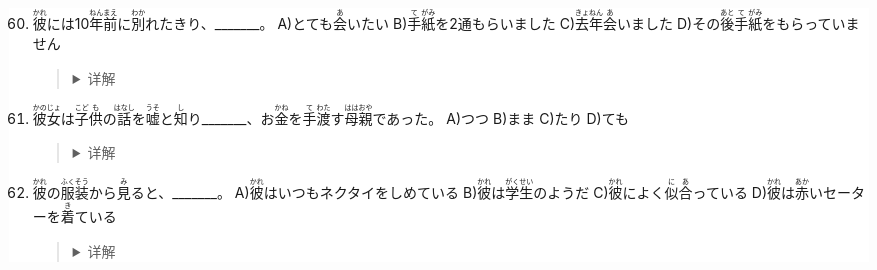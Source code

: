 60. <ruby>彼<rp>(</rp><rt>かれ</rt><rp>)</rp></ruby>には10<ruby>年<rp>(</rp><rt>ねん</rt><rp>)</rp></ruby><ruby>前<rp>(</rp><rt>まえ</rt><rp>)</rp></ruby>に<ruby>別<rp>(</rp><rt>わか</rt><rp>)</rp></ruby>れたきり、_______。
A)とても<ruby>会<rp>(</rp><rt>あ</rt><rp>)</rp></ruby>いたい
B)<ruby>手<rp>(</rp><rt>て</rt><rp>)</rp></ruby><ruby>紙<rp>(</rp><rt>がみ</rt><rp>)</rp></ruby>を2通もらいました
C)<ruby>去<rp>(</rp><rt>きょ</rt><rp>)</rp></ruby><ruby>年<rp>(</rp><rt>ねん</rt><rp>)</rp></ruby><ruby>会<rp>(</rp><rt>あ</rt><rp>)</rp></ruby>いました
D)その<ruby>後<rp>(</rp><rt>あと</rt><rp>)</rp></ruby><ruby>手<rp>(</rp><rt>て</rt><rp>)</rp></ruby><ruby>紙<rp>(</rp><rt>がみ</rt><rp>)</rp></ruby>をもらっていません
    ><details>
    ><summary>
    >详解</summary>
    >
    >**答案**：
    **解析**：
    ></details>

61. <ruby>彼<rp>(</rp><rt>かの</rt><rp>)</rp></ruby><ruby>女<rp>(</rp><rt>じょ</rt><rp>)</rp></ruby>は<ruby>子<rp>(</rp><rt>こど</rt><rp>)</rp></ruby><ruby>供<rp>(</rp><rt>も</rt><rp>)</rp></ruby>の<ruby>話<rp>(</rp><rt>はなし</rt><rp>)</rp></ruby>を<ruby>嘘<rp>(</rp><rt>うそ</rt><rp>)</rp></ruby>と<ruby>知<rp>(</rp><rt>し</rt><rp>)</rp></ruby>り_______、お<ruby>金<rp>(</rp><rt>かね</rt><rp>)</rp></ruby>を<ruby>手<rp>(</rp><rt>て</rt><rp>)</rp></ruby><ruby>渡<rp>(</rp><rt>わた</rt><rp>)</rp></ruby>す<ruby>母<rp>(</rp><rt>はは</rt><rp>)</rp></ruby><ruby>親<rp>(</rp><rt>おや</rt><rp>)</rp></ruby>であった。
A)つつ
B)まま
C)たり
D)ても
    ><details>
    ><summary>
    >详解</summary>
    >
    >**答案**：
    **解析**：
    ></details>

62. <ruby>彼<rp>(</rp><rt>かれ</rt><rp>)</rp></ruby>の<ruby>服<rp>(</rp><rt>ふく</rt><rp>)</rp></ruby><ruby>装<rp>(</rp><rt>そう</rt><rp>)</rp></ruby>から<ruby>見<rp>(</rp><rt>み</rt><rp>)</rp></ruby>ると、_______。
A)<ruby>彼<rp>(</rp><rt>かれ</rt><rp>)</rp></ruby>はいつもネクタイをしめている
B)<ruby>彼<rp>(</rp><rt>かれ</rt><rp>)</rp></ruby>は<ruby>学<rp>(</rp><rt>がく</rt><rp>)</rp></ruby><ruby>生<rp>(</rp><rt>せい</rt><rp>)</rp></ruby>のようだ
C)<ruby>彼<rp>(</rp><rt>かれ</rt><rp>)</rp></ruby>によく<ruby>似<rp>(</rp><rt>に</rt><rp>)</rp></ruby><ruby>合<rp>(</rp><rt>あ</rt><rp>)</rp></ruby>っている
D)<ruby>彼<rp>(</rp><rt>かれ</rt><rp>)</rp></ruby>は<ruby>赤<rp>(</rp><rt>あか</rt><rp>)</rp></ruby>いセーターを<ruby>着<rp>(</rp><rt>き</rt><rp>)</rp></ruby>ている
    ><details>
    ><summary>
    >详解</summary>
    >
    >**答案**：
    **解析**：
    ></details>
